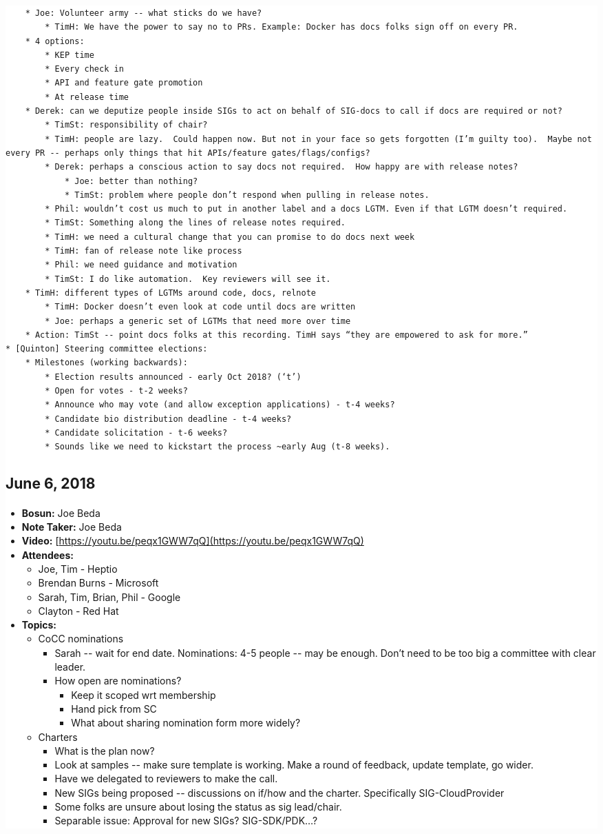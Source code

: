         * Joe: Volunteer army -- what sticks do we have?
            * TimH: We have the power to say no to PRs. Example: Docker has docs folks sign off on every PR.
        * 4 options:
            * KEP time
            * Every check in
            * API and feature gate promotion
            * At release time
        * Derek: can we deputize people inside SIGs to act on behalf of SIG-docs to call if docs are required or not?
            * TimSt: responsibility of chair?
            * TimH: people are lazy.  Could happen now. But not in your face so gets forgotten (I’m guilty too).  Maybe not every PR -- perhaps only things that hit APIs/feature gates/flags/configs?
            * Derek: perhaps a conscious action to say docs not required.  How happy are with release notes?
                * Joe: better than nothing?
                * TimSt: problem where people don’t respond when pulling in release notes.
            * Phil: wouldn’t cost us much to put in another label and a docs LGTM. Even if that LGTM doesn’t required.
            * TimSt: Something along the lines of release notes required.
            * TimH: we need a cultural change that you can promise to do docs next week
            * TimH: fan of release note like process
            * Phil: we need guidance and motivation
            * TimSt: I do like automation.  Key reviewers will see it.
        * TimH: different types of LGTMs around code, docs, relnote
            * TimH: Docker doesn’t even look at code until docs are written
            * Joe: perhaps a generic set of LGTMs that need more over time
        * Action: TimSt -- point docs folks at this recording. TimH says “they are empowered to ask for more.”
    * [Quinton] Steering committee elections:
        * Milestones (working backwards):
            * Election results announced - early Oct 2018? (‘t’)
            * Open for votes - t-2 weeks?
            * Announce who may vote (and allow exception applications) - t-4 weeks?
            * Candidate bio distribution deadline - t-4 weeks?
            * Candidate solicitation - t-6 weeks?
            * Sounds like we need to kickstart the process ~early Aug (t-8 weeks).

## June 6, 2018

* **Bosun:** Joe Beda
* **Note Taker:** Joe Beda
* **Video:** [https://youtu.be/peqx1GWW7qQ](https://youtu.be/peqx1GWW7qQ)
* **Attendees:**
    * Joe, Tim - Heptio
    * Brendan Burns - Microsoft
    * Sarah, Tim, Brian, Phil - Google
    * Clayton - Red Hat
* **Topics:**
    * CoCC nominations
        * Sarah -- wait for end date. Nominations: 4-5 people -- may be enough.  Don’t need to be too big a committee with clear leader.
        * How open are nominations?
            * Keep it scoped wrt membership
            * Hand pick from SC
            * What about sharing nomination form more widely?
    * Charters
        * What is the plan now?
        * Look at samples -- make sure template is working. Make a round of feedback, update template, go wider.
        * Have we delegated to reviewers to make the call.
        * New SIGs being proposed -- discussions on if/how and the charter.  Specifically SIG-CloudProvider
        * Some folks are unsure about losing the status as sig lead/chair.
        * Separable issue: Approval for new SIGs?  SIG-SDK/PDK…?